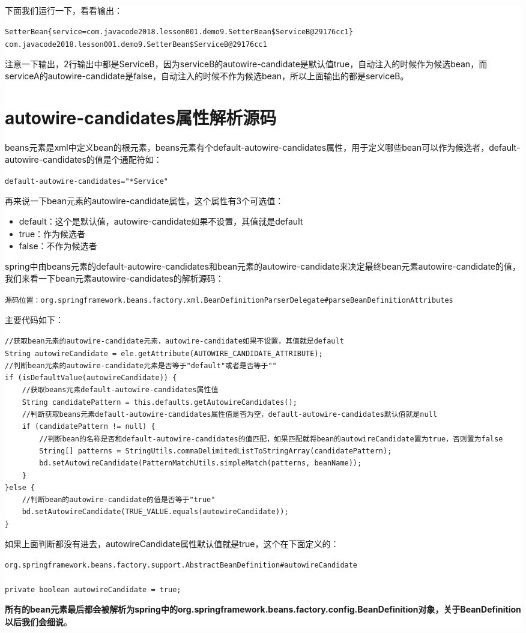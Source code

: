 下面我们运行一下，看看输出：

```
SetterBean{service=com.javacode2018.lesson001.demo9.SetterBean$ServiceB@29176cc1}
com.javacode2018.lesson001.demo9.SetterBean$ServiceB@29176cc1
```

注意一下输出，2行输出中都是ServiceB，因为serviceB的autowire-candidate是默认值true，自动注入的时候作为候选bean，而serviceA的autowire-candidate是false，自动注入的时候不作为候选bean，所以上面输出的都是serviceB。

# autowire-candidates属性解析源码

beans元素是xml中定义bean的根元素，beans元素有个default-autowire-candidates属性，用于定义哪些bean可以作为候选者，default-autowire-candidates的值是个通配符如：

```
default-autowire-candidates="*Service"
```

再来说一下bean元素的autowire-candidate属性，这个属性有3个可选值：

- default：这个是默认值，autowire-candidate如果不设置，其值就是default
- true：作为候选者
- false：不作为候选者

spring中由beans元素的default-autowire-candidates和bean元素的autowire-candidate来决定最终bean元素autowire-candidate的值，我们来看一下bean元素autowire-candidates的解析源码：

```
源码位置：org.springframework.beans.factory.xml.BeanDefinitionParserDelegate#parseBeanDefinitionAttributes
```

主要代码如下：

```
//获取bean元素的autowire-candidate元素，autowire-candidate如果不设置，其值就是default
String autowireCandidate = ele.getAttribute(AUTOWIRE_CANDIDATE_ATTRIBUTE);
//判断bean元素的autowire-candidate元素是否等于"default"或者是否等于""
if (isDefaultValue(autowireCandidate)) { 
    //获取beans元素default-autowire-candidates属性值
    String candidatePattern = this.defaults.getAutowireCandidates();
    //判断获取beans元素default-autowire-candidates属性值是否为空，default-autowire-candidates默认值就是null
    if (candidatePattern != null) {
        //判断bean的名称是否和default-autowire-candidates的值匹配，如果匹配就将bean的autowireCandidate置为true，否则置为false
        String[] patterns = StringUtils.commaDelimitedListToStringArray(candidatePattern);
        bd.setAutowireCandidate(PatternMatchUtils.simpleMatch(patterns, beanName));
    }
}else {
    //判断bean的autowire-candidate的值是否等于"true"
    bd.setAutowireCandidate(TRUE_VALUE.equals(autowireCandidate));
}
```

如果上面判断都没有进去，autowireCandidate属性默认值就是true，这个在下面定义的：

```
org.springframework.beans.factory.support.AbstractBeanDefinition#autowireCandidate

private boolean autowireCandidate = true;
```

**所有的bean元素最后都会被解析为spring中的org.springframework.beans.factory.config.BeanDefinition对象，关于BeanDefinition以后我们会细说**。